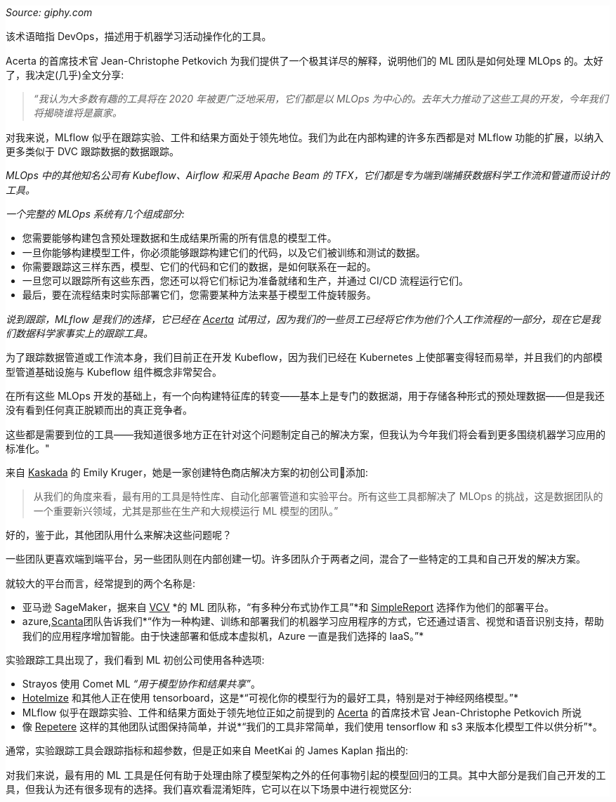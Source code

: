 *Source: giphy.com*

该术语暗指 DevOps，描述用于机器学习活动操作化的工具。

Acerta 的首席技术官 Jean-Christophe Petkovich 为我们提供了一个极其详尽的解释，说明他们的 ML 团队是如何处理 MLOps 的。太好了，我决定(几乎)全文分享:

> *“我认为大多数有趣的工具将在 2020 年被更广泛地采用，它们都是以 MLOps 为中心的。去年大力推动了这些工具的开发，今年我们将揭晓谁将是赢家。*

对我来说，MLflow 似乎在跟踪实验、工件和结果方面处于领先地位。我们为此在内部构建的许多东西都是对 MLflow 功能的扩展，以纳入更多类似于 DVC 跟踪数据的数据跟踪。

*MLOps 中的其他知名公司有 Kubeflow、Airflow 和采用 Apache Beam 的 TFX，它们都是专为端到端捕获数据科学工作流和管道而设计的工具。*

*一个完整的 MLOps 系统有几个组成部分:*

*   您需要能够构建包含预处理数据和生成结果所需的所有信息的模型工件。
*   一旦你能够构建模型工件，你必须能够跟踪构建它们的代码，以及它们被训练和测试的数据。
*   你需要跟踪这三样东西，模型、它们的代码和它们的数据，是如何联系在一起的。
*   一旦您可以跟踪所有这些东西，您还可以将它们标记为准备就绪和生产，并通过 CI/CD 流程运行它们。
*   最后，要在流程结束时实际部署它们，您需要某种方法来基于模型工件旋转服务。

*说到跟踪，MLflow 是我们的选择，它已经在 [Acerta](https://web.archive.org/web/20220926094533/http://acerta.ca/) 试用过，因为我们的一些员工已经将它作为他们个人工作流程的一部分，现在它是我们数据科学家事实上的跟踪工具。*

为了跟踪数据管道或工作流本身，我们目前正在开发 Kubeflow，因为我们已经在 Kubernetes 上使部署变得轻而易举，并且我们的内部模型管道基础设施与 Kubeflow 组件概念非常契合。

在所有这些 MLOps 开发的基础上，有一个向构建特征库的转变——基本上是专门的数据湖，用于存储各种形式的预处理数据——但是我还没有看到任何真正脱颖而出的真正竞争者。

这些都是需要到位的工具——我知道很多地方正在针对这个问题制定自己的解决方案，但我认为今年我们将会看到更多围绕机器学习应用的标准化。"

来自 [Kaskada](https://web.archive.org/web/20220926094533/https://kaskada.com/) 的 Emily Kruger，她是一家创建特色商店解决方案的初创公司🙂添加:

> 从我们的角度来看，最有用的工具是特性库、自动化部署管道和实验平台。所有这些工具都解决了 MLOps 的挑战，这是数据团队的一个重要新兴领域，尤其是那些在生产和大规模运行 ML 模型的团队。”

好的，鉴于此，其他团队用什么来解决这些问题呢？

一些团队更喜欢端到端平台，另一些团队则在内部创建一切。许多团队介于两者之间，混合了一些特定的工具和自己开发的解决方案。

就较大的平台而言，经常提到的两个名称是:

*   亚马逊 SageMaker，据来自 [VCV](https://web.archive.org/web/20220926094533/https://www.vcv.ai/) *的 ML 团队称，“有多种分布式协作工具”*和 [SimpleReport](https://web.archive.org/web/20220926094533/https://www.simplereport.ca/) 选择作为他们的部署平台。
*   azure,[Scanta](https://web.archive.org/web/20220926094533/http://www.scanta.io/)团队告诉我们*“作为一种构建、训练和部署我们的机器学习应用程序的方式，它还通过语言、视觉和语音识别支持，帮助我们的应用程序增加智能。由于快速部署和低成本虚拟机，Azure 一直是我们选择的 IaaS。”*

实验跟踪工具出现了，我们看到 ML 初创公司使用各种选项:

*   Strayos 使用 Comet ML *“用于模型协作和结果共享”*。
*   [Hotelmize](https://web.archive.org/web/20220926094533/https://hotelmize.com/) 和其他人正在使用 tensorboard，这是*“可视化你的模型行为的最好工具，特别是对于神经网络模型。”*
*   MLflow 似乎在跟踪实验、工件和结果方面处于领先地位正如之前提到的 [Acerta](https://web.archive.org/web/20220926094533/http://acerta.ca/) 的首席技术官 Jean-Christophe Petkovich 所说
*   像 [Repetere](https://web.archive.org/web/20220926094533/https://repetere.ai/) 这样的其他团队试图保持简单，并说*“我们的工具非常简单，我们使用 tensorflow 和 s3 来版本化模型工件以供分析”*。

通常，实验跟踪工具会跟踪指标和超参数，但是正如来自 MeetKai 的 James Kaplan 指出的:

对我们来说，最有用的 ML 工具是任何有助于处理由除了模型架构之外的任何事物引起的模型回归的工具。其中大部分是我们自己开发的工具，但我认为还有很多现有的选择。我们喜欢看混淆矩阵，它可以在以下场景中进行视觉区分:
